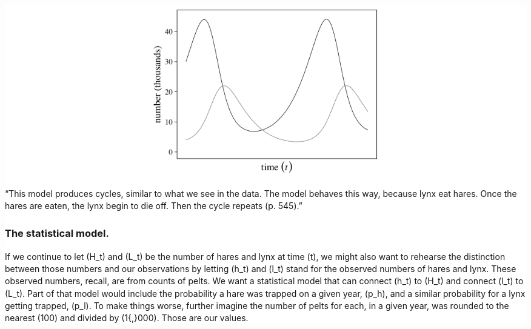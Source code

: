 <img src="16.4.2_files/figure-gfm/unnamed-chunk-7-1.png" width="384" style="display: block; margin: auto;" />

“This model produces cycles, similar to what we see in the data. The
model behaves this way, because lynx eat hares. Once the hares are
eaten, the lynx begin to die off. Then the cycle repeats (p. 545).”

### The statistical model.

If we continue to let \(H_t\) and \(L_t\) be the number of hares and
lynx at time \(t\), we might also want to rehearse the distinction
between those numbers and our observations by letting \(h_t\) and
\(l_t\) stand for the observed numbers of hares and lynx. These observed
numbers, recall, are from counts of pelts. We want a statistical model
that can connect \(h_t\) to \(H_t\) and connect \(l_t\) to \(L_t\). Part
of that model would include the probability a hare was trapped on a
given year, \(p_h\), and a similar probability for a lynx getting
trapped, \(p_l\). To make things worse, further imagine the number of
pelts for each, in a given year, was rounded to the nearest \(100\) and
divided by \(1{,}000\). Those are our values.
